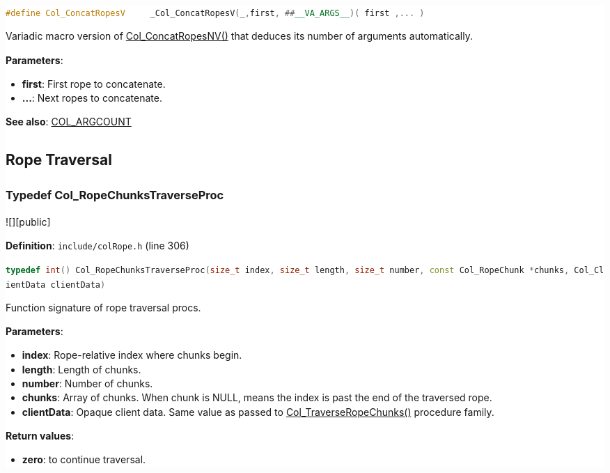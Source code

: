 ```cpp
#define Col_ConcatRopesV     _Col_ConcatRopesV(_,first, ##__VA_ARGS__)( first ,... )
```

Variadic macro version of [Col\_ConcatRopesNV()](col_rope_8h.md#group__rope__words_1ga913fe33c3a479d4f3de008bae5b1bf74) that deduces its number of arguments automatically.

**Parameters**:

* **first**: First rope to concatenate.
* **...**: Next ropes to concatenate.



**See also**: [COL\_ARGCOUNT](col_utils_8h.md#group__utils_1gabbb0e58841406f54d444d40625a2c4fe)



## Rope Traversal

<a id="group__rope__words_1ga8a4ef8b6e6f6aa8d863dad85c2f1b2bd"></a>
### Typedef Col\_RopeChunksTraverseProc

![][public]

**Definition**: `include/colRope.h` (line 306)

```cpp
typedef int() Col_RopeChunksTraverseProc(size_t index, size_t length, size_t number, const Col_RopeChunk *chunks, Col_ClientData clientData)
```

Function signature of rope traversal procs.

**Parameters**:

* **index**: Rope-relative index where chunks begin.
* **length**: Length of chunks.
* **number**: Number of chunks.
* **chunks**: Array of chunks. When chunk is NULL, means the index is past the end of the traversed rope.
* **clientData**: Opaque client data. Same value as passed to [Col\_TraverseRopeChunks()](col_rope_8h.md#group__rope__words_1ga1a0bffff5bb042717914fadb3e8501bb) procedure family.


**Return values**:

* **zero**: to continue traversal.
